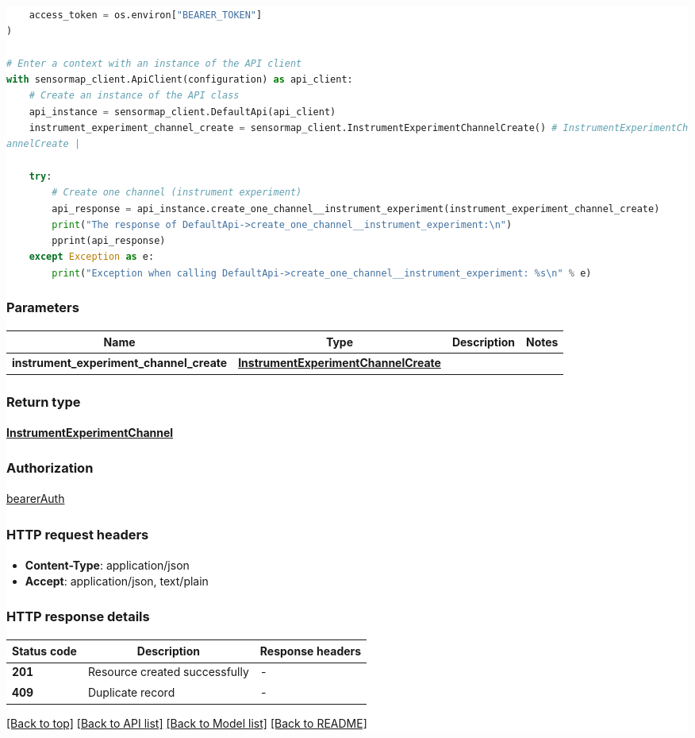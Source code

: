 ```python
    access_token = os.environ["BEARER_TOKEN"]
)

# Enter a context with an instance of the API client
with sensormap_client.ApiClient(configuration) as api_client:
    # Create an instance of the API class
    api_instance = sensormap_client.DefaultApi(api_client)
    instrument_experiment_channel_create = sensormap_client.InstrumentExperimentChannelCreate() # InstrumentExperimentChannelCreate | 

    try:
        # Create one channel (instrument experiment)
        api_response = api_instance.create_one_channel__instrument_experiment(instrument_experiment_channel_create)
        print("The response of DefaultApi->create_one_channel__instrument_experiment:\n")
        pprint(api_response)
    except Exception as e:
        print("Exception when calling DefaultApi->create_one_channel__instrument_experiment: %s\n" % e)
```



### Parameters


Name | Type | Description  | Notes
------------- | ------------- | ------------- | -------------
 **instrument_experiment_channel_create** | [**InstrumentExperimentChannelCreate**](InstrumentExperimentChannelCreate.md)|  | 

### Return type

[**InstrumentExperimentChannel**](InstrumentExperimentChannel.md)

### Authorization

[bearerAuth](../README.md#bearerAuth)

### HTTP request headers

 - **Content-Type**: application/json
 - **Accept**: application/json, text/plain

### HTTP response details

| Status code | Description | Response headers |
|-------------|-------------|------------------|
**201** | Resource created successfully |  -  |
**409** | Duplicate record |  -  |

[[Back to top]](#) [[Back to API list]](../README.md#documentation-for-api-endpoints) [[Back to Model list]](../README.md#documentation-for-models) [[Back to README]](../README.md)
